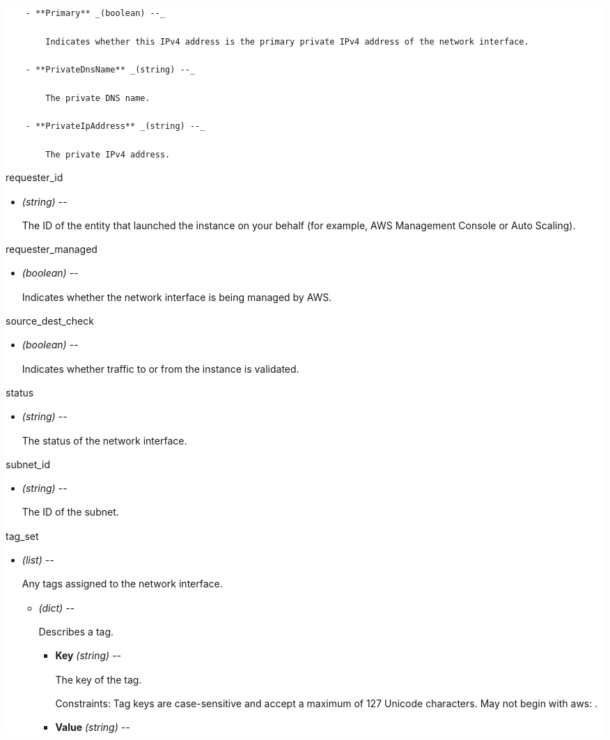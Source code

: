         - **Primary** _(boolean) --_
            
            Indicates whether this IPv4 address is the primary private IPv4 address of the network interface.
            
        - **PrivateDnsName** _(string) --_
            
            The private DNS name.
            
        - **PrivateIpAddress** _(string) --_
            
            The private IPv4 address.
            

requester_id

- _(string) --_
    
    The ID of the entity that launched the instance on your behalf (for example, AWS Management Console or Auto Scaling).
    

requester_managed

- _(boolean) --_
    
    Indicates whether the network interface is being managed by AWS.
    

source_dest_check

- _(boolean) --_
    
    Indicates whether traffic to or from the instance is validated.
    

status

- _(string) --_
    
    The status of the network interface.
    

subnet_id

- _(string) --_
    
    The ID of the subnet.
    

tag_set

- _(list) --_
    
    Any tags assigned to the network interface.
    
    - _(dict) --_
        
        Describes a tag.
        
        - **Key** _(string) --_
            
            The key of the tag.
            
            Constraints: Tag keys are case-sensitive and accept a maximum of 127 Unicode characters. May not begin with aws: .
            
        - **Value** _(string) --_
            
